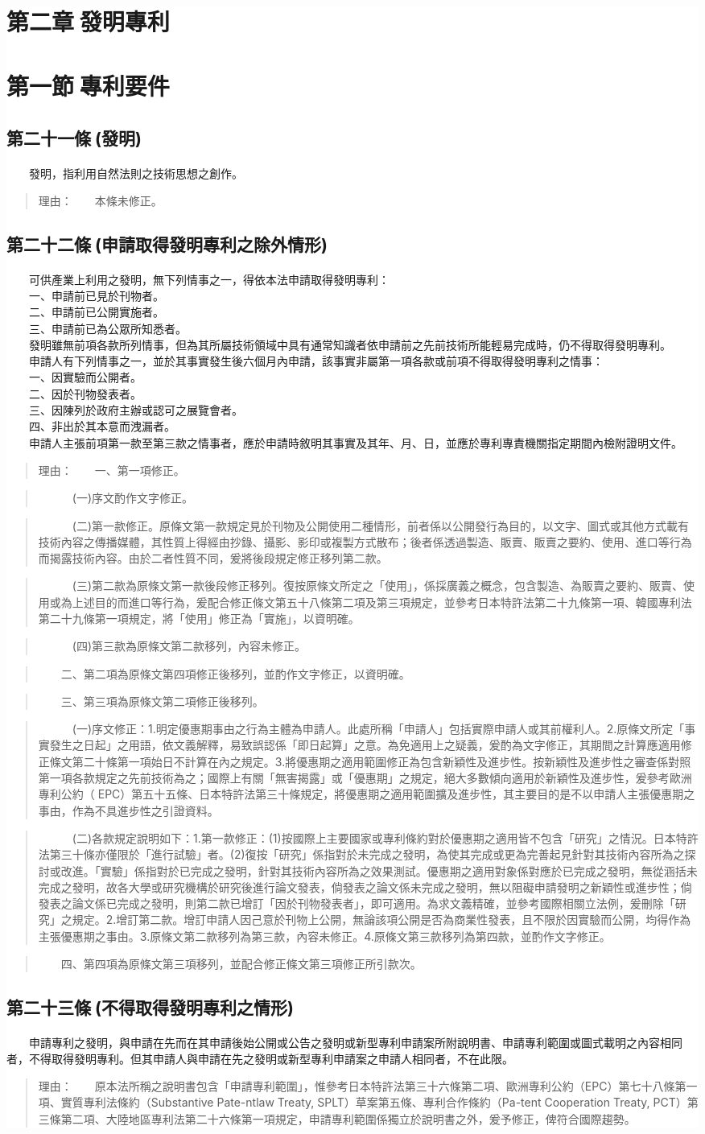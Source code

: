 
第二章  發明專利
================
第一節  專利要件
================
第二十一條 (發明)
-----------------
　　發明，指利用自然法則之技術思想之創作。  
> 理由：　　本條未修正。



第二十二條 (申請取得發明專利之除外情形)
---------------------------------------
　　可供產業上利用之發明，無下列情事之一，得依本法申請取得發明專利：  
　　一、申請前已見於刊物者。  
　　二、申請前已公開實施者。  
　　三、申請前已為公眾所知悉者。  
　　發明雖無前項各款所列情事，但為其所屬技術領域中具有通常知識者依申請前之先前技術所能輕易完成時，仍不得取得發明專利。  
　　申請人有下列情事之一，並於其事實發生後六個月內申請，該事實非屬第一項各款或前項不得取得發明專利之情事：  
　　一、因實驗而公開者。  
　　二、因於刊物發表者。  
　　三、因陳列於政府主辦或認可之展覽會者。  
　　四、非出於其本意而洩漏者。  
　　申請人主張前項第一款至第三款之情事者，應於申請時敘明其事實及其年、月、日，並應於專利專責機關指定期間內檢附證明文件。  
> 理由：　　一、第一項修正。

> 　　　(一)序文酌作文字修正。

> 　　　(二)第一款修正。原條文第一款規定見於刊物及公開使用二種情形，前者係以公開發行為目的，以文字、圖式或其他方式載有技術內容之傳播媒體，其性質上得經由抄錄、攝影、影印或複製方式散布；後者係透過製造、販賣、販賣之要約、使用、進口等行為而揭露技術內容。由於二者性質不同，爰將後段規定修正移列第二款。

> 　　　(三)第二款為原條文第一款後段修正移列。復按原條文所定之「使用」，係採廣義之概念，包含製造、為販賣之要約、販賣、使用或為上述目的而進口等行為，爰配合修正條文第五十八條第二項及第三項規定，並參考日本特許法第二十九條第一項、韓國專利法第二十九條第一項規定，將「使用」修正為「實施」，以資明確。

> 　　　(四)第三款為原條文第二款移列，內容未修正。

> 　　二、第二項為原條文第四項修正後移列，並酌作文字修正，以資明確。

> 　　三、第三項為原條文第二項修正後移列。

> 　　　(一)序文修正：1.明定優惠期事由之行為主體為申請人。此處所稱「申請人」包括實際申請人或其前權利人。2.原條文所定「事實發生之日起」之用語，依文義解釋，易致誤認係「即日起算」之意。為免適用上之疑義，爰酌為文字修正，其期間之計算應適用修正條文第二十條第一項始日不計算在內之規定。3.將優惠期之適用範圍修正為包含新穎性及進步性。按新穎性及進步性之審查係對照第一項各款規定之先前技術為之；國際上有關「無害揭露」或「優惠期」之規定，絕大多數傾向適用於新穎性及進步性，爰參考歐洲專利公約（ EPC）第五十五條、日本特許法第三十條規定，將優惠期之適用範圍擴及進步性，其主要目的是不以申請人主張優惠期之事由，作為不具進步性之引證資料。

> 　　　(二)各款規定說明如下：1.第一款修正：(1)按國際上主要國家或專利條約對於優惠期之適用皆不包含「研究」之情況。日本特許法第三十條亦僅限於「進行試驗」者。(2)復按「研究」係指對於未完成之發明，為使其完成或更為完善起見針對其技術內容所為之探討或改進。「實驗」係指對於已完成之發明，針對其技術內容所為之效果測試。優惠期之適用對象係對應於已完成之發明，無從涵括未完成之發明，故各大學或研究機構於研究後進行論文發表，倘發表之論文係未完成之發明，無以阻礙申請發明之新穎性或進步性；倘發表之論文係已完成之發明，則第二款已增訂「因於刊物發表者」，即可適用。為求文義精確，並參考國際相關立法例，爰刪除「研究」之規定。2.增訂第二款。增訂申請人因己意於刊物上公開，無論該項公開是否為商業性發表，且不限於因實驗而公開，均得作為主張優惠期之事由。3.原條文第二款移列為第三款，內容未修正。4.原條文第三款移列為第四款，並酌作文字修正。

> 　　四、第四項為原條文第三項移列，並配合修正條文第三項修正所引款次。



第二十三條 (不得取得發明專利之情形)
-----------------------------------
　　申請專利之發明，與申請在先而在其申請後始公開或公告之發明或新型專利申請案所附說明書、申請專利範圍或圖式載明之內容相同者，不得取得發明專利。但其申請人與申請在先之發明或新型專利申請案之申請人相同者，不在此限。  
> 理由：　　原本法所稱之說明書包含「申請專利範圍」，惟參考日本特許法第三十六條第二項、歐洲專利公約（EPC）第七十八條第一項、實質專利法條約（Substantive Pate-ntlaw Treaty, SPLT）草案第五條、專利合作條約（Pa-tent Cooperation Treaty, PCT）第三條第二項、大陸地區專利法第二十六條第一項規定，申請專利範圍係獨立於說明書之外，爰予修正，俾符合國際趨勢。
